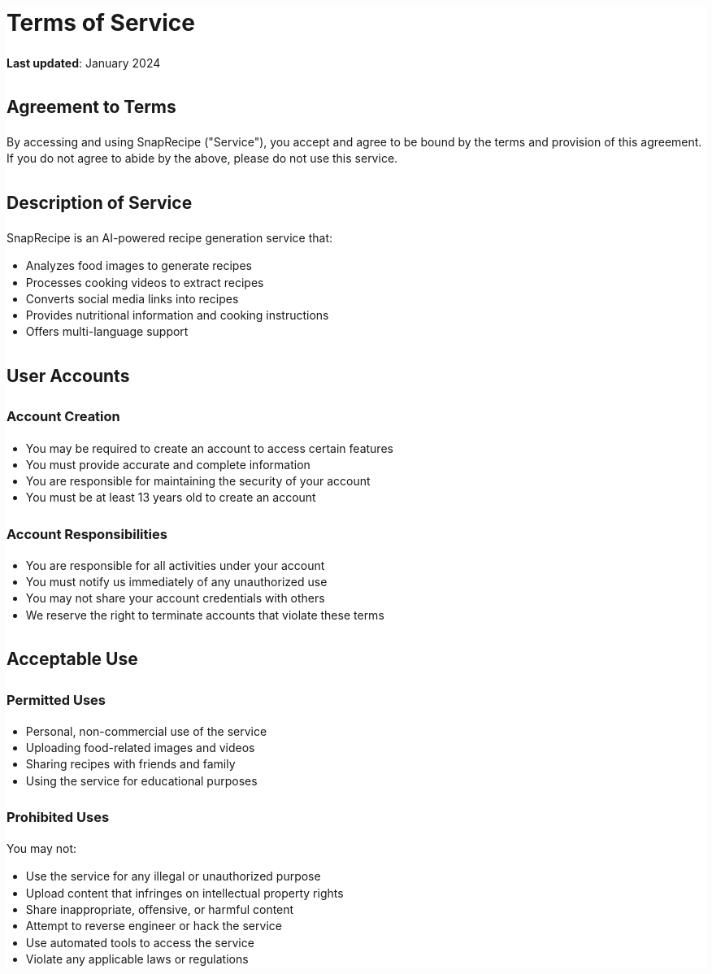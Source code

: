 # Terms of Service

**Last updated**: January 2024

## Agreement to Terms

By accessing and using SnapRecipe ("Service"), you accept and agree to be bound by the terms and provision of this agreement. If you do not agree to abide by the above, please do not use this service.

## Description of Service

SnapRecipe is an AI-powered recipe generation service that:
- Analyzes food images to generate recipes
- Processes cooking videos to extract recipes
- Converts social media links into recipes
- Provides nutritional information and cooking instructions
- Offers multi-language support

## User Accounts

### Account Creation
- You may be required to create an account to access certain features
- You must provide accurate and complete information
- You are responsible for maintaining the security of your account
- You must be at least 13 years old to create an account

### Account Responsibilities
- You are responsible for all activities under your account
- You must notify us immediately of any unauthorized use
- You may not share your account credentials with others
- We reserve the right to terminate accounts that violate these terms

## Acceptable Use

### Permitted Uses
- Personal, non-commercial use of the service
- Uploading food-related images and videos
- Sharing recipes with friends and family
- Using the service for educational purposes

### Prohibited Uses
You may not:
- Use the service for any illegal or unauthorized purpose
- Upload content that infringes on intellectual property rights
- Share inappropriate, offensive, or harmful content
- Attempt to reverse engineer or hack the service
- Use automated tools to access the service
- Violate any applicable laws or regulations
